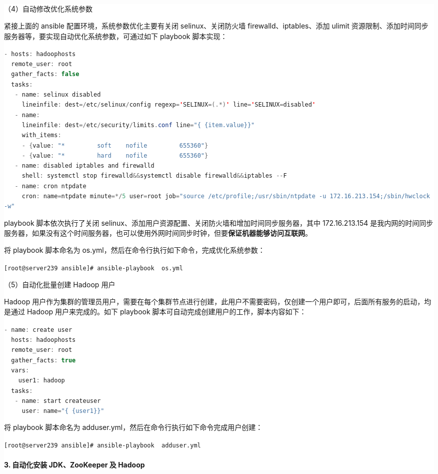 （4）自动修改优化系统参数

紧接上面的 ansible 配置环境，系统参数优化主要有关闭 selinux、关闭防火墙 firewalld、iptables、添加 ulimit 资源限制、添加时间同步服务器等，要实现自动优化系统参数，可通过如下 playbook 脚本实现：

```java
- hosts: hadoophosts
  remote_user: root
  gather_facts: false
  tasks:
   - name: selinux disabled
     lineinfile: dest=/etc/selinux/config regexp='SELINUX=(.*)' line='SELINUX=disabled'
   - name:
     lineinfile: dest=/etc/security/limits.conf line="{ {item.value}}"
     with_items:
     - {value: "*         soft    nofile         655360"}
     - {value: "*         hard    nofile         655360"}
   - name: disabled iptables and firewalld
     shell: systemctl stop firewalld&&systemctl disable firewalld&&iptables --F
   - name: cron ntpdate
     cron: name=ntpdate minute=*/5 user=root job="source /etc/profile;/usr/sbin/ntpdate -u 172.16.213.154;/sbin/hwclock -w"
```

playbook 脚本依次执行了关闭 selinux、添加用户资源配置、关闭防火墙和增加时间同步服务器，其中 172.16.213.154 是我内网的时间同步服务器，如果没有这个时间服务器，也可以使用外网时间同步时钟，但要**保证机器能够访问互联网**。

将 playbook 脚本命名为 os.yml，然后在命令行执行如下命令，完成优化系统参数：

```html
[root@server239 ansible]# ansible-playbook  os.yml
```

（5）自动化批量创建 Hadoop 用户

Hadoop 用户作为集群的管理员用户，需要在每个集群节点进行创建，此用户不需要密码，仅创建一个用户即可，后面所有服务的启动，均是通过 Hadoop 用户来完成的。如下 playbook 脚本可自动完成创建用户的工作，脚本内容如下：

```java
- name: create user
  hosts: hadoophosts
  remote_user: root
  gather_facts: true
  vars:
    user1: hadoop
  tasks:
   - name: start createuser
     user: name="{ {user1}}"
```

将 playbook 脚本命名为 adduser.yml，然后在命令行执行如下命令完成用户创建：

```html
[root@server239 ansible]# ansible-playbook  adduser.yml
```

#### 3. 自动化安装 JDK、ZooKeeper 及 Hadoop
